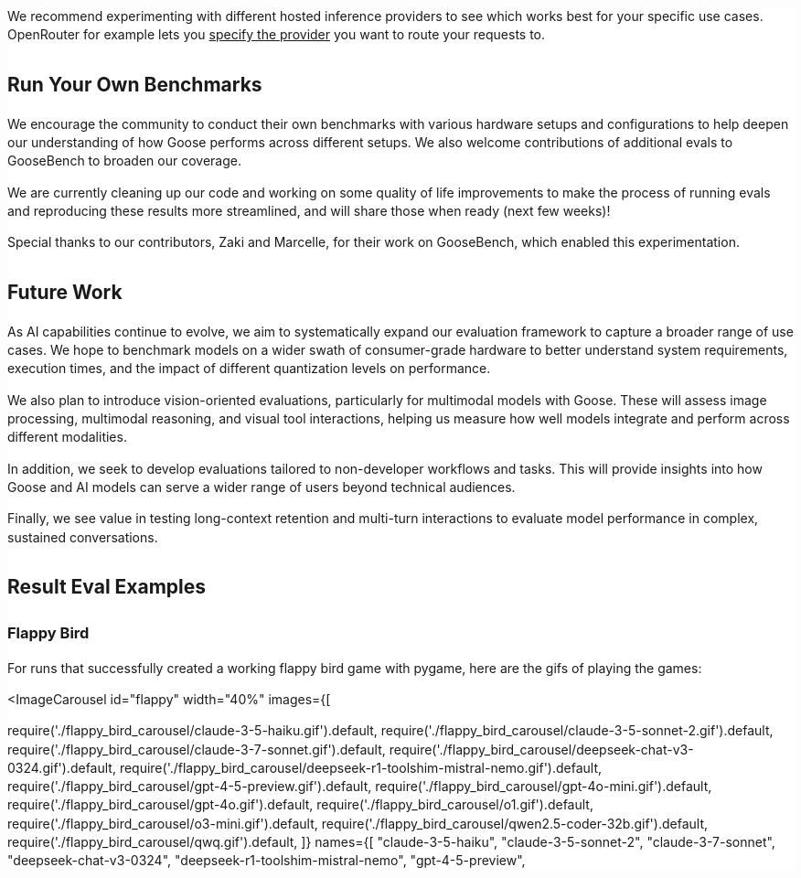 We recommend experimenting with different hosted inference providers to see which works best for your specific use cases. OpenRouter for example lets you [specify the provider](https://openrouter.ai/docs/features/provider-routing) you want to route your requests to.

## Run Your Own Benchmarks

We encourage the community to conduct their own benchmarks with various hardware setups and configurations to help deepen our understanding of how Goose performs across different setups. We also welcome contributions of additional evals to GooseBench to broaden our coverage. 

We are currently cleaning up our code and  working on some quality of life improvements to make the process of running evals and reproducing these results more streamlined, and will share those when ready (next few weeks)! 

Special thanks to our contributors, Zaki and Marcelle, for their work on GooseBench, which enabled this experimentation.


## Future Work

As AI capabilities continue to evolve, we aim to systematically expand our evaluation framework to capture a broader range of use cases. We hope to benchmark models on a wider swath of consumer-grade hardware to better understand system requirements, execution times, and the impact of different quantization levels on performance.

We also plan to introduce vision-oriented evaluations, particularly for multimodal models with Goose. These will assess image processing, multimodal reasoning, and visual tool interactions, helping us measure how well models integrate and perform across different modalities.

In addition, we seek to develop evaluations tailored to non-developer workflows and tasks. This will provide insights into how Goose and AI models can serve a wider range of users beyond technical audiences.

Finally, we see value in testing long-context retention and multi-turn interactions to evaluate model performance in complex, sustained conversations.


## Result Eval Examples

### Flappy Bird
For runs that successfully created a working flappy bird game with pygame, here are the gifs of playing the games:



<ImageCarousel id="flappy" width="40%" images={[

  require('./flappy_bird_carousel/claude-3-5-haiku.gif').default,
  require('./flappy_bird_carousel/claude-3-5-sonnet-2.gif').default,
  require('./flappy_bird_carousel/claude-3-7-sonnet.gif').default,
  require('./flappy_bird_carousel/deepseek-chat-v3-0324.gif').default,
  require('./flappy_bird_carousel/deepseek-r1-toolshim-mistral-nemo.gif').default,
  require('./flappy_bird_carousel/gpt-4-5-preview.gif').default,
  require('./flappy_bird_carousel/gpt-4o-mini.gif').default,
  require('./flappy_bird_carousel/gpt-4o.gif').default,
  require('./flappy_bird_carousel/o1.gif').default,
  require('./flappy_bird_carousel/o3-mini.gif').default,
  require('./flappy_bird_carousel/qwen2.5-coder-32b.gif').default,
  require('./flappy_bird_carousel/qwq.gif').default,
 ]}
 names={[
    "claude-3-5-haiku",
    "claude-3-5-sonnet-2",
    "claude-3-7-sonnet",
    "deepseek-chat-v3-0324",
    "deepseek-r1-toolshim-mistral-nemo",
    "gpt-4-5-preview",